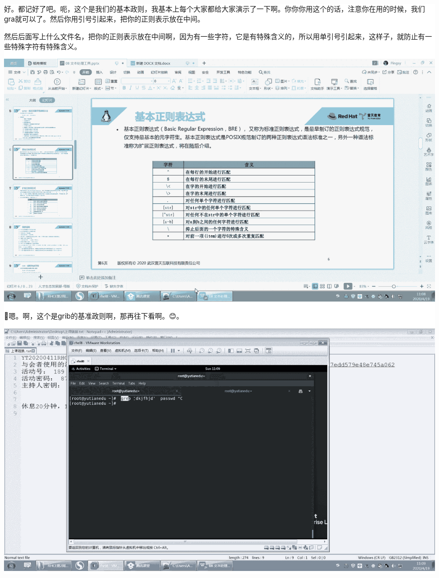 好。都记好了吧。呃，这个是我们的基本政则，我基本上每个大家都给大家演示了一下啊。你你你用这个的话，注意你在用的时候，我们gra就可以了。然后你用引号引起来，把你的正则表示放在中间。

然后后面写上什么文件名，把你的正则表示放在中间啊，因为有一些字符，它是有特殊含义的，所以用单引号引起来，这样子，就防止有一些特殊字符有特殊含义。



![](img/0abb4089125f351630d8b78b399b8608_113.png)

🤧嗯。啊，这个是grib的基准政则啊，那再往下看啊。😊。

![](img/0abb4089125f351630d8b78b399b8608_115.png)
